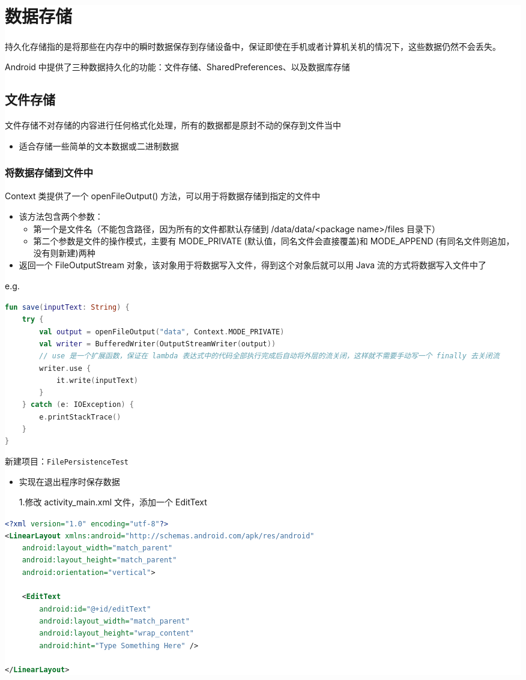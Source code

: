 # 数据存储

持久化存储指的是将那些在内存中的瞬时数据保存到存储设备中，保证即使在手机或者计算机关机的情况下，这些数据仍然不会丢失。

Android 中提供了三种数据持久化的功能：文件存储、SharedPreferences、以及数据库存储

## 文件存储

文件存储不对存储的内容进行任何格式化处理，所有的数据都是原封不动的保存到文件当中

- 适合存储一些简单的文本数据或二进制数据

### 将数据存储到文件中

Context 类提供了一个 openFileOutput() 方法，可以用于将数据存储到指定的文件中

- 该方法包含两个参数：
  - 第一个是文件名（不能包含路径，因为所有的文件都默认存储到 /data/data/\<package name>/files 目录下）
  - 第二个参数是文件的操作模式，主要有 MODE_PRIVATE (默认值，同名文件会直接覆盖)和 MODE_APPEND (有同名文件则追加，没有则新建)两种
- 返回一个 FileOutputStream 对象，该对象用于将数据写入文件，得到这个对象后就可以用 Java 流的方式将数据写入文件中了

e.g.

```kotlin
fun save(inputText: String) {
    try {
        val output = openFileOutput("data", Context.MODE_PRIVATE)
        val writer = BufferedWriter(OutputStreamWriter(output))
        // use 是一个扩展函数，保证在 lambda 表达式中的代码全部执行完成后自动将外层的流关闭，这样就不需要手动写一个 finally 去关闭流
        writer.use {
            it.write(inputText)
        }
    } catch (e: IOException) {
        e.printStackTrace()
    }
}
```

新建项目：`FilePersistenceTest`

- 实现在退出程序时保存数据

  1.修改 activity_main.xml 文件，添加一个 EditText

```xml
<?xml version="1.0" encoding="utf-8"?>
<LinearLayout xmlns:android="http://schemas.android.com/apk/res/android"
    android:layout_width="match_parent"
    android:layout_height="match_parent"
    android:orientation="vertical">

    <EditText
        android:id="@+id/editText"
        android:layout_width="match_parent"
        android:layout_height="wrap_content"
        android:hint="Type Something Here" />

</LinearLayout>

```
